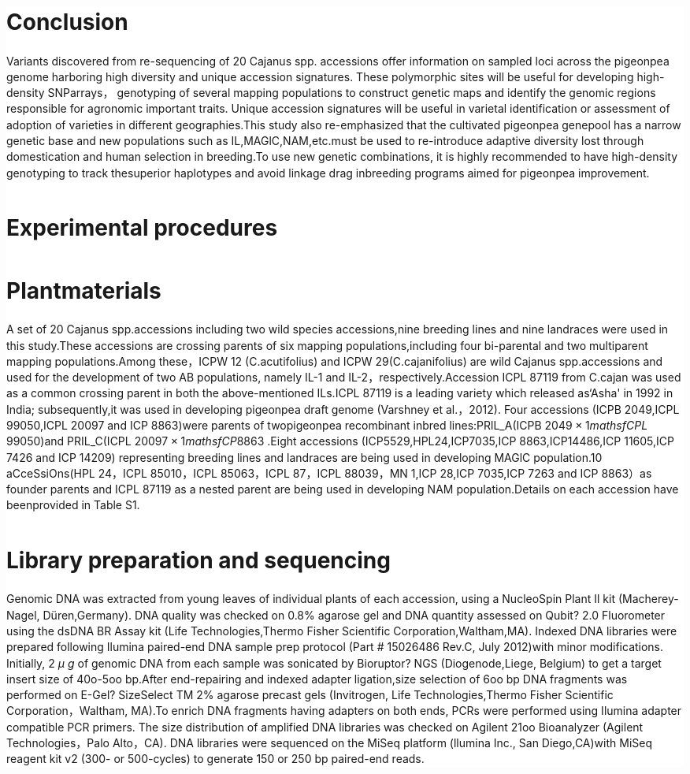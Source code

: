 # Conclusion

Variants discovered from re-sequencing of 20 Cajanus spp. accessions offer information on sampled loci across the pigeonpea genome harboring high diversity and unique accession signatures. These polymorphic sites will be useful for developing high-density SNParrays， genotyping of several mapping populations to construct genetic maps and identify the genomic regions responsible for agronomic important traits. Unique accession signatures will be useful in varietal identification or assessment of adoption of varieties in different geographies.This study also re-emphasized that the cultivated pigeonpea genepool has a narrow genetic base and new populations such as IL,MAGlC,NAM,etc.must be used to re-introduce adaptive diversity lost through domestication and human selection in breeding.To use new genetic combinations, it is highly recommended to have high-density genotyping to track thesuperior haplotypes and avoid linkage drag inbreeding programs aimed for pigeonpea improvement.

# Experimental procedures

# Plantmaterials

A set of 20 Cajanus spp.accessions including two wild species accessions,nine breeding lines and nine landraces were used in this study.These accessions are crossing parents of six mapping populations,including four bi-parental and two multiparent mapping populations.Among these，ICPW 12 (C.acutifolius) and ICPW 29(C.cajanifolius) are wild Cajanus spp.accessions and used for the development of two AB populations, namely IL-1 and IL-2，respectively.Accession ICPL 87119 from C.cajan was used as a common crossing parent in both the above-mentioned ILs.ICPL 87119 is a leading variety which released as‘Asha' in 1992 in India; subsequently,it was used in developing pigeonpea draft genome (Varshney et al.，2012). Four accessions (ICPB 2049,ICPL 99050,ICPL 20097 and ICP 8863)were parents of twopigeonpea recombinant inbred lines:PRlL_A(ICPB $2 0 4 9 \times 1 mathsf { C P L }$ 99050)and PRIL_C(ICPL $2 0 0 9 7 \times 1 mathsf { C P 8 8 6 3 }$ .Eight accessions (ICP5529,HPL24,ICP7035,ICP 8863,ICP14486,ICP 11605,ICP 7426 and ICP 14209) representing breeding lines and landraces are being used in developing MAGlC population.10 aCceSsiOns(HPL 24，ICPL 85010，ICPL 85063，ICPL 87，ICPL 88039，MN 1,ICP 28,ICP 7035,ICP 7263 and ICP 8863）as founder parents and ICPL 87119 as a nested parent are being used in developing NAM population.Details on each accession have beenprovided in Table S1.

# Library preparation and sequencing

Genomic DNA was extracted from young leaves of individual plants of each accession, using a NucleoSpin Plant Il kit (Macherey-Nagel, Düren,Germany). DNA quality was checked on $0 . 8 \%$ agarose gel and DNA quantity assessed on Qubit? 2.0 Fluorometer using the dsDNA BR Assay kit (Life Technologies,Thermo Fisher Scientific Corporation,Waltham,MA). Indexed DNA libraries were prepared following Ilumina paired-end DNA sample prep protocol (Part # 15026486 Rev.C, July 2012)with minor modifications. Initially, $2 ~ \mu \ g$ of genomic DNA from each sample was sonicated by Bioruptor? NGS (Diogenode,Liege, Belgium) to get a target insert size of 40o-5oo bp.After end-repairing and indexed adapter ligation,size selection of 6oo bp DNA fragments was performed on E-Gel? SizeSelect TM $2 \%$ agarose precast gels (Invitrogen, Life Technologies,Thermo Fisher Scientific Corporation，Waltham, MA).To enrich DNA fragments having adapters on both ends, PCRs were performed using Ilumina adapter compatible PCR primers. The size distribution of amplified DNA libraries was checked on Agilent 21oo Bioanalyzer (Agilent Technologies，Palo Alto，CA). DNA libraries were sequenced on the MiSeq platform (llumina Inc., San Diego,CA)with MiSeq reagent kit v2 (300- or 500-cycles) to generate 150 or 250 bp paired-end reads.
